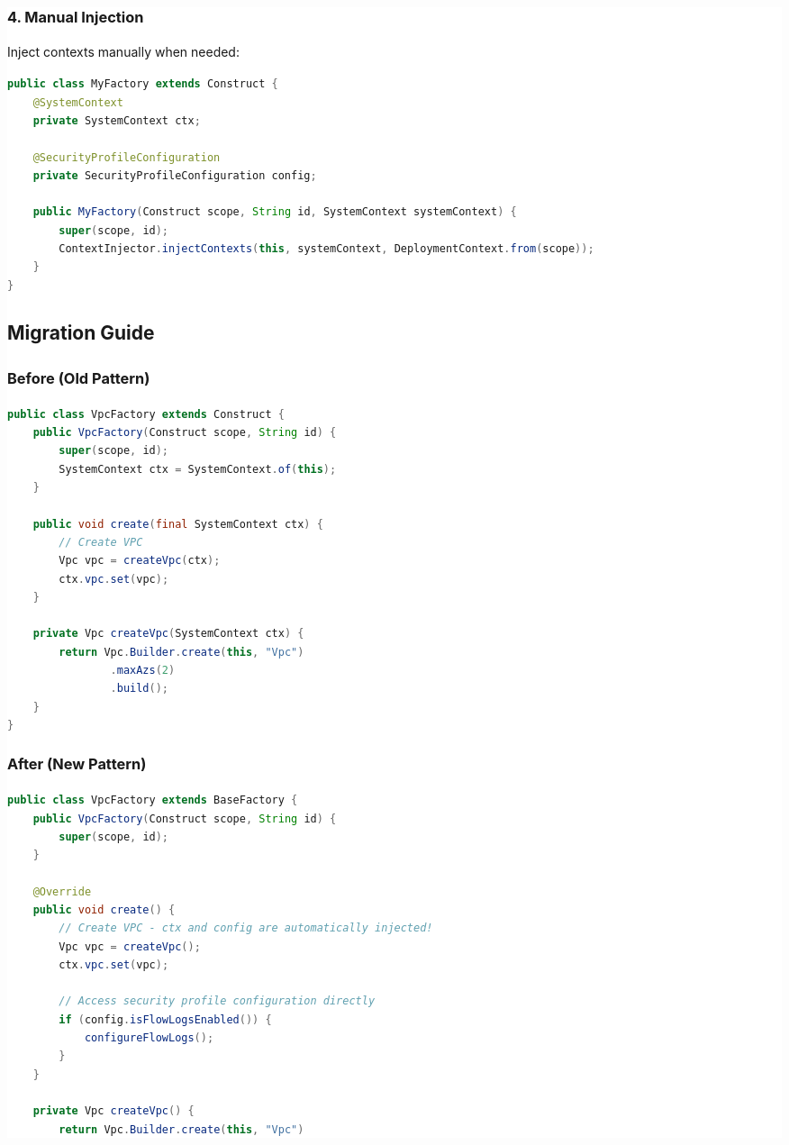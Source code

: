 ### 4. Manual Injection

Inject contexts manually when needed:

```java
public class MyFactory extends Construct {
    @SystemContext
    private SystemContext ctx;
    
    @SecurityProfileConfiguration
    private SecurityProfileConfiguration config;
    
    public MyFactory(Construct scope, String id, SystemContext systemContext) {
        super(scope, id);
        ContextInjector.injectContexts(this, systemContext, DeploymentContext.from(scope));
    }
}
```

## Migration Guide

### Before (Old Pattern)
```java
public class VpcFactory extends Construct {
    public VpcFactory(Construct scope, String id) {
        super(scope, id);
        SystemContext ctx = SystemContext.of(this);
    }

    public void create(final SystemContext ctx) {
        // Create VPC
        Vpc vpc = createVpc(ctx);
        ctx.vpc.set(vpc);
    }

    private Vpc createVpc(SystemContext ctx) {
        return Vpc.Builder.create(this, "Vpc")
                .maxAzs(2)
                .build();
    }
}
```

### After (New Pattern)
```java
public class VpcFactory extends BaseFactory {
    public VpcFactory(Construct scope, String id) {
        super(scope, id);
    }

    @Override
    public void create() {
        // Create VPC - ctx and config are automatically injected!
        Vpc vpc = createVpc();
        ctx.vpc.set(vpc);
        
        // Access security profile configuration directly
        if (config.isFlowLogsEnabled()) {
            configureFlowLogs();
        }
    }

    private Vpc createVpc() {
        return Vpc.Builder.create(this, "Vpc")
```